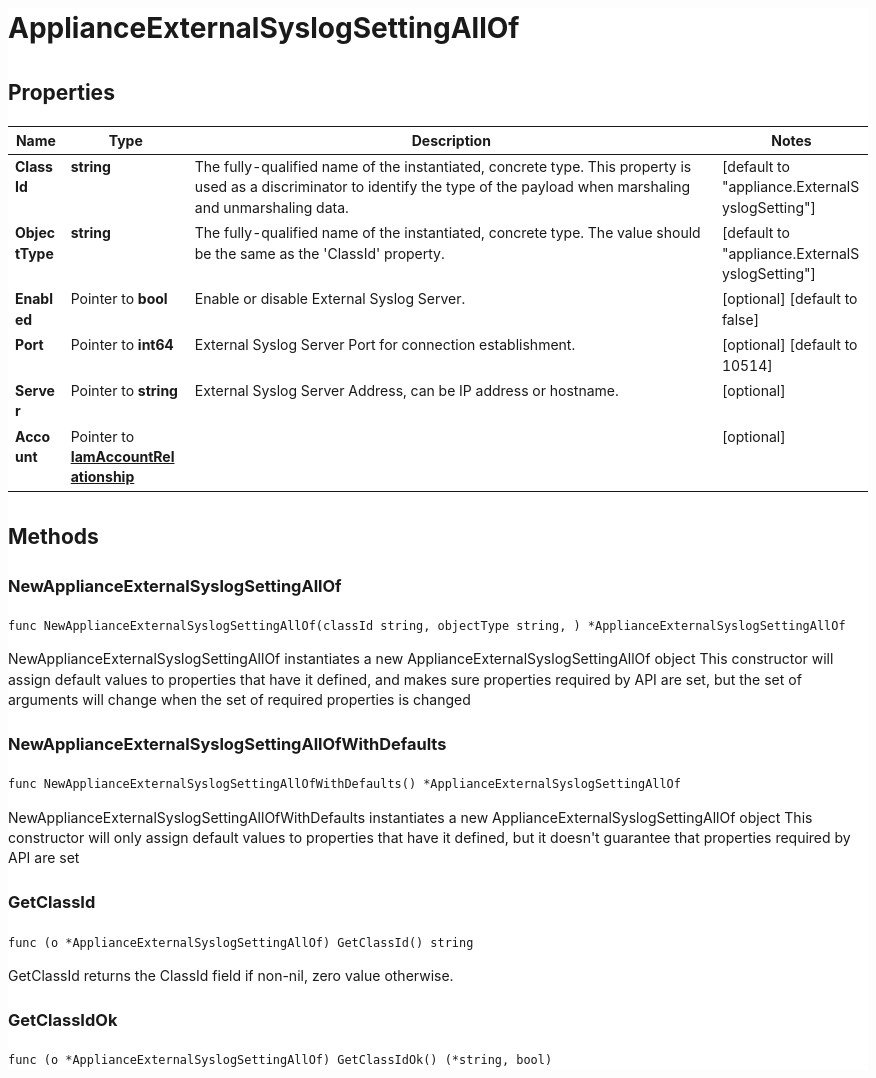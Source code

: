 # ApplianceExternalSyslogSettingAllOf

## Properties

Name | Type | Description | Notes
------------ | ------------- | ------------- | -------------
**ClassId** | **string** | The fully-qualified name of the instantiated, concrete type. This property is used as a discriminator to identify the type of the payload when marshaling and unmarshaling data. | [default to "appliance.ExternalSyslogSetting"]
**ObjectType** | **string** | The fully-qualified name of the instantiated, concrete type. The value should be the same as the &#39;ClassId&#39; property. | [default to "appliance.ExternalSyslogSetting"]
**Enabled** | Pointer to **bool** | Enable or disable External Syslog Server. | [optional] [default to false]
**Port** | Pointer to **int64** | External Syslog Server Port for connection establishment. | [optional] [default to 10514]
**Server** | Pointer to **string** | External Syslog Server Address, can be IP address or hostname. | [optional] 
**Account** | Pointer to [**IamAccountRelationship**](iam.Account.Relationship.md) |  | [optional] 

## Methods

### NewApplianceExternalSyslogSettingAllOf

`func NewApplianceExternalSyslogSettingAllOf(classId string, objectType string, ) *ApplianceExternalSyslogSettingAllOf`

NewApplianceExternalSyslogSettingAllOf instantiates a new ApplianceExternalSyslogSettingAllOf object
This constructor will assign default values to properties that have it defined,
and makes sure properties required by API are set, but the set of arguments
will change when the set of required properties is changed

### NewApplianceExternalSyslogSettingAllOfWithDefaults

`func NewApplianceExternalSyslogSettingAllOfWithDefaults() *ApplianceExternalSyslogSettingAllOf`

NewApplianceExternalSyslogSettingAllOfWithDefaults instantiates a new ApplianceExternalSyslogSettingAllOf object
This constructor will only assign default values to properties that have it defined,
but it doesn't guarantee that properties required by API are set

### GetClassId

`func (o *ApplianceExternalSyslogSettingAllOf) GetClassId() string`

GetClassId returns the ClassId field if non-nil, zero value otherwise.

### GetClassIdOk

`func (o *ApplianceExternalSyslogSettingAllOf) GetClassIdOk() (*string, bool)`
